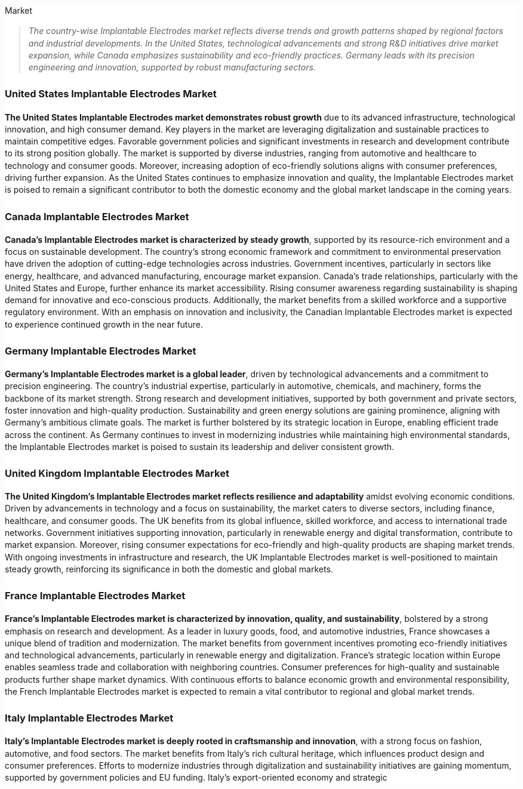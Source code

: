 Market<br /></span></h1><blockquote><p><em><span class="">The country-wise Implantable Electrodes market reflects diverse trends and growth patterns shaped by regional factors and industrial developments. In the United States, technological advancements and strong R&amp;D initiatives drive market expansion, while Canada emphasizes sustainability and eco-friendly practices. Germany leads with its precision engineering and innovation, supported by robust manufacturing sectors.</span></em></p></blockquote><h3><strong>United States Implantable Electrodes Market</strong></h3><p><strong>The United States Implantable Electrodes market demonstrates robust growth</strong> due to its advanced infrastructure, technological innovation, and high consumer demand. Key players in the market are leveraging digitalization and sustainable practices to maintain competitive edges. Favorable government policies and significant investments in research and development contribute to its strong position globally. The market is supported by diverse industries, ranging from automotive and healthcare to technology and consumer goods. Moreover, increasing adoption of eco-friendly solutions aligns with consumer preferences, driving further expansion. As the United States continues to emphasize innovation and quality, the Implantable Electrodes market is poised to remain a significant contributor to both the domestic economy and the global market landscape in the coming years.</p><h3><strong>Canada Implantable Electrodes Market</strong></h3><p><strong>Canada&rsquo;s Implantable Electrodes market is characterized by steady growth</strong>, supported by its resource-rich environment and a focus on sustainable development. The country&rsquo;s strong economic framework and commitment to environmental preservation have driven the adoption of cutting-edge technologies across industries. Government incentives, particularly in sectors like energy, healthcare, and advanced manufacturing, encourage market expansion. Canada&rsquo;s trade relationships, particularly with the United States and Europe, further enhance its market accessibility. Rising consumer awareness regarding sustainability is shaping demand for innovative and eco-conscious products. Additionally, the market benefits from a skilled workforce and a supportive regulatory environment. With an emphasis on innovation and inclusivity, the Canadian Implantable Electrodes market is expected to experience continued growth in the near future.</p><h3><strong>Germany Implantable Electrodes Market</strong></h3><p><strong>Germany&rsquo;s Implantable Electrodes market is a global leader</strong>, driven by technological advancements and a commitment to precision engineering. The country&rsquo;s industrial expertise, particularly in automotive, chemicals, and machinery, forms the backbone of its market strength. Strong research and development initiatives, supported by both government and private sectors, foster innovation and high-quality production. Sustainability and green energy solutions are gaining prominence, aligning with Germany&rsquo;s ambitious climate goals. The market is further bolstered by its strategic location in Europe, enabling efficient trade across the continent. As Germany continues to invest in modernizing industries while maintaining high environmental standards, the Implantable Electrodes market is poised to sustain its leadership and deliver consistent growth.</p><h3><strong>United Kingdom Implantable Electrodes Market</strong></h3><p><strong>The United Kingdom&rsquo;s Implantable Electrodes market reflects resilience and adaptability</strong> amidst evolving economic conditions. Driven by advancements in technology and a focus on sustainability, the market caters to diverse sectors, including finance, healthcare, and consumer goods. The UK benefits from its global influence, skilled workforce, and access to international trade networks. Government initiatives supporting innovation, particularly in renewable energy and digital transformation, contribute to market expansion. Moreover, rising consumer expectations for eco-friendly and high-quality products are shaping market trends. With ongoing investments in infrastructure and research, the UK Implantable Electrodes market is well-positioned to maintain steady growth, reinforcing its significance in both the domestic and global markets.</p><h3><strong>France Implantable Electrodes Market</strong></h3><p><strong>France&rsquo;s Implantable Electrodes market is characterized by innovation, quality, and sustainability</strong>, bolstered by a strong emphasis on research and development. As a leader in luxury goods, food, and automotive industries, France showcases a unique blend of tradition and modernization. The market benefits from government incentives promoting eco-friendly initiatives and technological advancements, particularly in renewable energy and digitalization. France&rsquo;s strategic location within Europe enables seamless trade and collaboration with neighboring countries. Consumer preferences for high-quality and sustainable products further shape market dynamics. With continuous efforts to balance economic growth and environmental responsibility, the French Implantable Electrodes market is expected to remain a vital contributor to regional and global market trends.</p><h3><strong>Italy Implantable Electrodes Market</strong></h3><p><strong>Italy&rsquo;s Implantable Electrodes market is deeply rooted in craftsmanship and innovation</strong>, with a strong focus on fashion, automotive, and food sectors. The market benefits from Italy&rsquo;s rich cultural heritage, which influences product design and consumer preferences. Efforts to modernize industries through digitalization and sustainability initiatives are gaining momentum, supported by government policies and EU funding. Italy&rsquo;s export-oriented economy and strategic